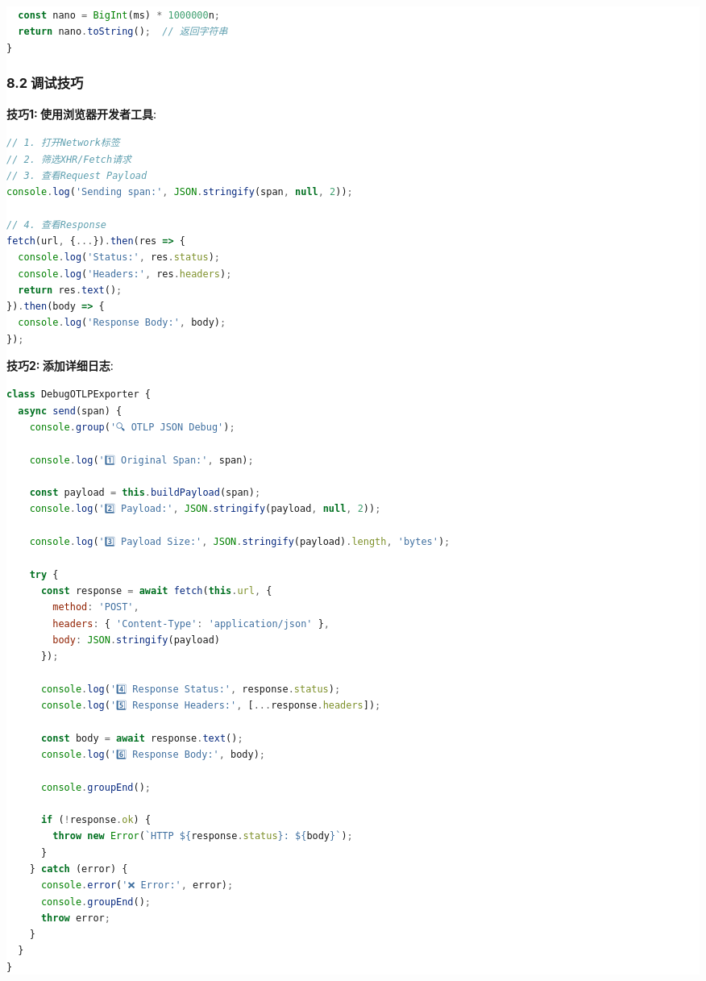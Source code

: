 ```javascript
  const nano = BigInt(ms) * 1000000n;
  return nano.toString();  // 返回字符串
}
```

### 8.2 调试技巧

**技巧1: 使用浏览器开发者工具**:

```javascript
// 1. 打开Network标签
// 2. 筛选XHR/Fetch请求
// 3. 查看Request Payload
console.log('Sending span:', JSON.stringify(span, null, 2));

// 4. 查看Response
fetch(url, {...}).then(res => {
  console.log('Status:', res.status);
  console.log('Headers:', res.headers);
  return res.text();
}).then(body => {
  console.log('Response Body:', body);
});
```

**技巧2: 添加详细日志**:

```javascript
class DebugOTLPExporter {
  async send(span) {
    console.group('🔍 OTLP JSON Debug');
    
    console.log('1️⃣ Original Span:', span);
    
    const payload = this.buildPayload(span);
    console.log('2️⃣ Payload:', JSON.stringify(payload, null, 2));
    
    console.log('3️⃣ Payload Size:', JSON.stringify(payload).length, 'bytes');
    
    try {
      const response = await fetch(this.url, {
        method: 'POST',
        headers: { 'Content-Type': 'application/json' },
        body: JSON.stringify(payload)
      });
      
      console.log('4️⃣ Response Status:', response.status);
      console.log('5️⃣ Response Headers:', [...response.headers]);
      
      const body = await response.text();
      console.log('6️⃣ Response Body:', body);
      
      console.groupEnd();
      
      if (!response.ok) {
        throw new Error(`HTTP ${response.status}: ${body}`);
      }
    } catch (error) {
      console.error('❌ Error:', error);
      console.groupEnd();
      throw error;
    }
  }
}
```
